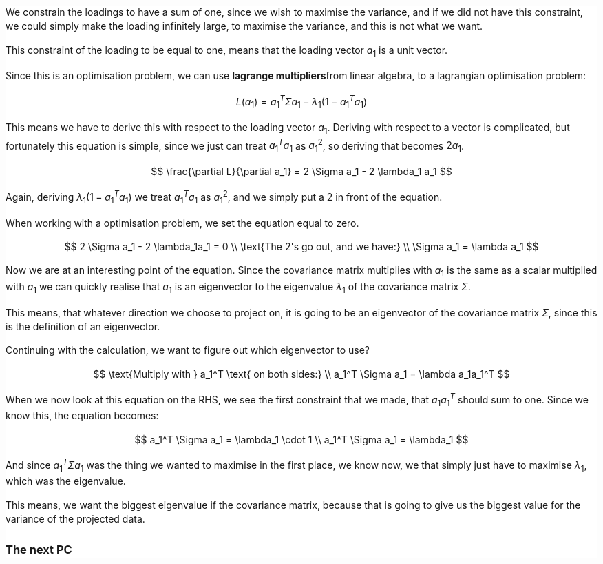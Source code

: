 We constrain the loadings to have a sum of one, since we wish to maximise the variance, and if we did not have this constraint, we could simply make the loading infinitely large, to maximise the variance, and this is not what we want.

This constraint of the loading to be equal to one, means that the loading vector $a_1$ is a unit vector. 

Since this is an optimisation problem, we can use **lagrange multipliers**from linear algebra, to a lagrangian optimisation problem:

$$
L(a_1) = a_1^T \Sigma a_1 - \lambda_1 (1-a_1^Ta_1)
$$

This means we have to derive this with respect to the loading vector $a_1$. Deriving with respect to a vector is complicated, but fortunately this equation is simple, since we just can treat $a_1^Ta_1$ as $a_1^2$, so deriving that becomes $2a_1$.

$$
\frac{\partial L}{\partial a_1} = 2 \Sigma a_1 - 2 \lambda_1 a_1
$$

Again, deriving $\lambda_1(1-a_1^Ta_1)$ we treat $a_1^Ta_1$ as $a_1^2$, and we simply put a 2 in front of the equation.

When working with a optimisation problem, we set the equation equal to zero.

$$
2 \Sigma a_1 - 2 \lambda_1a_1 = 0 \\ \text{The 2's go out, and we have:} \\ \Sigma a_1 = \lambda a_1
$$

Now we are at an interesting point of the equation. Since the covariance matrix multiplies with $a_1$ is the same as a scalar multiplied with $a_1$ we can quickly realise that $a_1$ is an eigenvector to the eigenvalue $\lambda_1$ of the covariance matrix $\Sigma$. 

This means, that whatever direction we choose to project on, it is going to be an eigenvector of the covariance matrix $\Sigma$, since this is the definition of an eigenvector.

Continuing with the calculation, we want to figure out which eigenvector to use?

$$
\text{Multiply with } a_1^T \text{ on both sides:} \\ a_1^T \Sigma a_1 = \lambda a_1a_1^T
$$

When we now look at this equation on the RHS, we see the first constraint that we made, that $a_1a_1^T$ should sum to one. Since we know this, the equation becomes:

$$
a_1^T \Sigma a_1 = \lambda_1 \cdot 1 \\ a_1^T \Sigma a_1 = \lambda_1
$$

And since $a_1^T \Sigma a_1$ was the thing we wanted to maximise in the first place, we know now, we that simply just have to maximise $\lambda_1$, which was the eigenvalue.

This means, we want the biggest eigenvalue if the covariance matrix, because that is going to give us the biggest value for the variance of the projected data.

### The next PC
